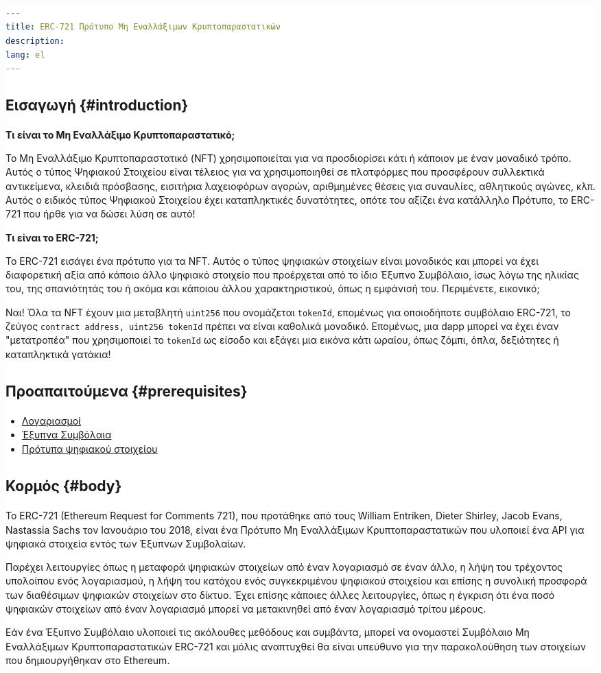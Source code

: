 ```yaml
---
title: ERC-721 Πρότυπο Μη Εναλλάξιμων Κρυπτοπαραστατικών
description:
lang: el
---
```


## Εισαγωγή {#introduction}

**Τι είναι το Μη Εναλλάξιμο Κρυπτοπαραστατικό;**

Το Μη Εναλλάξιμο Κρυπτοπαραστατικό (NFT) χρησιμοποιείται για να προσδιορίσει κάτι ή κάποιον με έναν μοναδικό τρόπο. Αυτός ο τύπος Ψηφιακού Στοιχείου είναι τέλειος για να χρησιμοποιηθεί σε πλατφόρμες που προσφέρουν συλλεκτικά αντικείμενα, κλειδιά πρόσβασης, εισιτήρια λαχειοφόρων αγορών, αριθμημένες θέσεις για συναυλίες, αθλητικούς αγώνες, κλπ. Αυτός ο ειδικός τύπος Ψηφιακού Στοιχείου έχει καταπληκτικές δυνατότητες, οπότε του αξίζει ένα κατάλληλο Πρότυπο, το ERC-721 που ήρθε για να δώσει λύση σε αυτό!

**Τι είναι το ERC-721;**

Το ERC-721 εισάγει ένα πρότυπο για τα NFT. Αυτός ο τύπος ψηφιακών στοιχείων είναι μοναδικός και μπορεί να έχει διαφορετική αξία από κάποιο άλλο ψηφιακό στοιχείο που προέρχεται από το ίδιο Έξυπνο Συμβόλαιο, ίσως λόγω της ηλικίας του, της σπανιότητάς του ή ακόμα και κάποιου άλλου χαρακτηριστικού, όπως η εμφάνισή του. Περιμένετε, εικονικό;

Ναι! Όλα τα NFT έχουν μια μεταβλητή `uint256` που ονομάζεται `tokenId`, επομένως για οποιοδήποτε συμβόλαιο ERC-721, το ζεύγος `contract address, uint256 tokenId` πρέπει να είναι καθολικά μοναδικό. Επομένως, μια dapp μπορεί να έχει έναν "μετατροπέα" που χρησιμοποιεί το `tokenId` ως είσοδο και εξάγει μια εικόνα κάτι ωραίου, όπως ζόμπι, όπλα, δεξιότητες ή καταπληκτικά γατάκια!

## Προαπαιτούμενα {#prerequisites}

- [Λογαριασμοί](/developers/docs/accounts/)
- [Έξυπνα Συμβόλαια](/developers/docs/smart-contracts/)
- [Πρότυπα ψηφιακού στοιχείου](/developers/docs/standards/tokens/)

## Κορμός {#body}

Το ERC-721 (Ethereum Request for Comments 721), που προτάθηκε από τους William Entriken, Dieter Shirley, Jacob Evans, Nastassia Sachs τον Ιανουάριο του 2018, είναι ένα Πρότυπο Μη Εναλλάξιμων Κρυπτοπαραστατικών που υλοποιεί ένα API για ψηφιακά στοιχεία εντός των Έξυπνων Συμβολαίων.

Παρέχει λειτουργίες όπως η μεταφορά ψηφιακών στοιχείων από έναν λογαριασμό σε έναν άλλο, η λήψη του τρέχοντος υπολοίπου ενός λογαριασμού, η λήψη του κατόχου ενός συγκεκριμένου ψηφιακού στοιχείου και επίσης η συνολική προσφορά των διαθέσιμων ψηφιακών στοιχείων στο δίκτυο. Έχει επίσης κάποιες άλλες λειτουργίες, όπως η έγκριση ότι ένα ποσό ψηφιακών στοιχείων από έναν λογαριασμό μπορεί να μετακινηθεί από έναν λογαριασμό τρίτου μέρους.

Εάν ένα Έξυπνο Συμβόλαιο υλοποιεί τις ακόλουθες μεθόδους και συμβάντα, μπορεί να ονομαστεί Συμβόλαιο Μη Εναλλάξιμων Κρυπτοπαραστατικών ERC-721 και μόλις αναπτυχθεί θα είναι υπεύθυνο για την παρακολούθηση των στοιχείων που δημιουργήθηκαν στο Ethereum.
